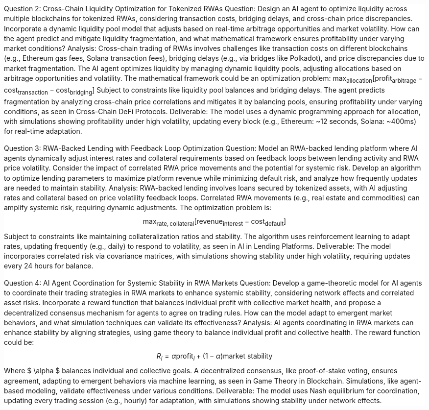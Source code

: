 
Question 2: Cross-Chain Liquidity Optimization for Tokenized RWAs
Question: Design an AI agent to optimize liquidity across multiple blockchains for tokenized RWAs, considering transaction costs, bridging delays, and cross-chain price discrepancies. Incorporate a dynamic liquidity pool model that adjusts based on real-time arbitrage opportunities and market volatility. How can the agent predict and mitigate liquidity fragmentation, and what mathematical framework ensures profitability under varying market conditions?
Analysis: Cross-chain trading of RWAs involves challenges like transaction costs on different blockchains (e.g., Ethereum gas fees, Solana transaction fees), bridging delays (e.g., via bridges like Polkadot), and price discrepancies due to market fragmentation. The AI agent optimizes liquidity by managing dynamic liquidity pools, adjusting allocations based on arbitrage opportunities and volatility.
The mathematical framework could be an optimization problem:
$\max_{\text{allocation}} \left[ \text{profit}_{\text{arbitrage}} - \text{cost}_{\text{transaction}} - \text{cost}_{\text{bridging}} \right]$
Subject to constraints like liquidity pool balances and bridging delays. The agent predicts fragmentation by analyzing cross-chain price correlations and mitigates it by balancing pools, ensuring profitability under varying conditions, as seen in Cross-Chain DeFi Protocols.
Deliverable: The model uses a dynamic programming approach for allocation, with simulations showing profitability under high volatility, updating every block (e.g., Ethereum: ~12 seconds, Solana: ~400ms) for real-time adaptation.


Question 3: RWA-Backed Lending with Feedback Loop Optimization
Question: Model an RWA-backed lending platform where AI agents dynamically adjust interest rates and collateral requirements based on feedback loops between lending activity and RWA price volatility. Consider the impact of correlated RWA price movements and the potential for systemic risk. Develop an algorithm to optimize lending parameters to maximize platform revenue while minimizing default risk, and analyze how frequently updates are needed to maintain stability.
Analysis: RWA-backed lending involves loans secured by tokenized assets, with AI adjusting rates and collateral based on price volatility feedback loops. Correlated RWA movements (e.g., real estate and commodities) can amplify systemic risk, requiring dynamic adjustments. The optimization problem is:
$$\max_{\text{rate}, \text{collateral}} \left[ \text{revenue}_{\text{interest}} - \text{cost}_{\text{default}} \right]$$
Subject to constraints like maintaining collateralization ratios and stability. The algorithm uses reinforcement learning to adapt rates, updating frequently (e.g., daily) to respond to volatility, as seen in AI in Lending Platforms.
Deliverable: The model incorporates correlated risk via covariance matrices, with simulations showing stability under high volatility, requiring updates every 24 hours for balance.


Question 4: AI Agent Coordination for Systemic Stability in RWA Markets
Question: Develop a game-theoretic model for AI agents to coordinate their trading strategies in RWA markets to enhance systemic stability, considering network effects and correlated asset risks. Incorporate a reward function that balances individual profit with collective market health, and propose a decentralized consensus mechanism for agents to agree on trading rules. How can the model adapt to emergent market behaviors, and what simulation techniques can validate its effectiveness?
Analysis: AI agents coordinating in RWA markets can enhance stability by aligning strategies, using game theory to balance individual profit and collective health. The reward function could be:
$$R_i = \alpha \text{profit}_i + (1 - \alpha) \text{market stability}$$
Where
$ \alpha $
 balances individual and collective goals. A decentralized consensus, like proof-of-stake voting, ensures agreement, adapting to emergent behaviors via machine learning, as seen in Game Theory in Blockchain. Simulations, like agent-based modeling, validate effectiveness under various conditions.
Deliverable: The model uses Nash equilibrium for coordination, updating every trading session (e.g., hourly) for adaptation, with simulations showing stability under network effects.
